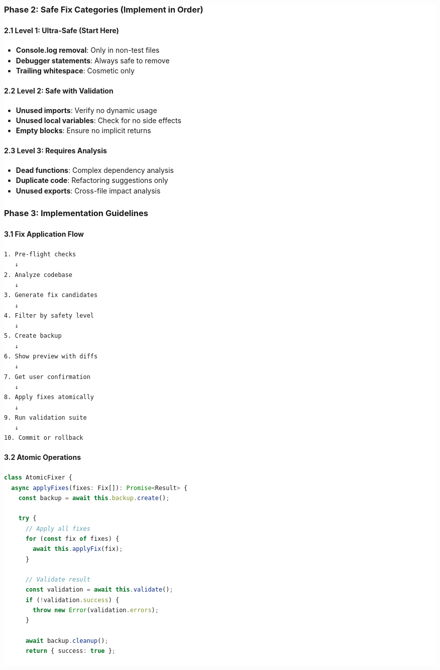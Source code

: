 ### Phase 2: Safe Fix Categories (Implement in Order)

#### 2.1 Level 1: Ultra-Safe (Start Here)
- **Console.log removal**: Only in non-test files
- **Debugger statements**: Always safe to remove
- **Trailing whitespace**: Cosmetic only

#### 2.2 Level 2: Safe with Validation
- **Unused imports**: Verify no dynamic usage
- **Unused local variables**: Check for no side effects
- **Empty blocks**: Ensure no implicit returns

#### 2.3 Level 3: Requires Analysis
- **Dead functions**: Complex dependency analysis
- **Duplicate code**: Refactoring suggestions only
- **Unused exports**: Cross-file impact analysis

### Phase 3: Implementation Guidelines

#### 3.1 Fix Application Flow
```
1. Pre-flight checks
   ↓
2. Analyze codebase
   ↓
3. Generate fix candidates
   ↓
4. Filter by safety level
   ↓
5. Create backup
   ↓
6. Show preview with diffs
   ↓
7. Get user confirmation
   ↓
8. Apply fixes atomically
   ↓
9. Run validation suite
   ↓
10. Commit or rollback
```

#### 3.2 Atomic Operations
```typescript
class AtomicFixer {
  async applyFixes(fixes: Fix[]): Promise<Result> {
    const backup = await this.backup.create();
    
    try {
      // Apply all fixes
      for (const fix of fixes) {
        await this.applyFix(fix);
      }
      
      // Validate result
      const validation = await this.validate();
      if (!validation.success) {
        throw new Error(validation.errors);
      }
      
      await backup.cleanup();
      return { success: true };
      
```